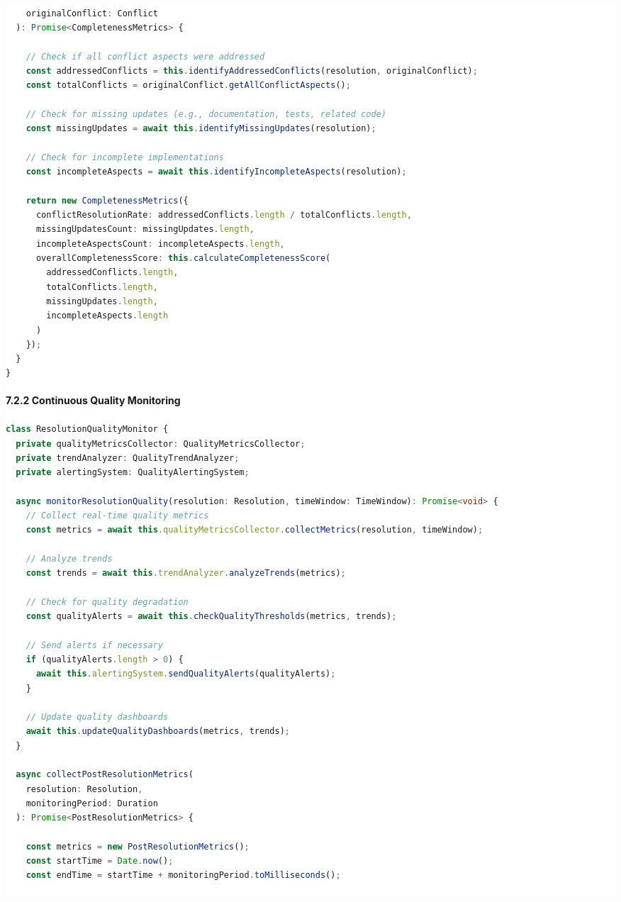 ```typescript
    originalConflict: Conflict
  ): Promise<CompletenessMetrics> {
    
    // Check if all conflict aspects were addressed
    const addressedConflicts = this.identifyAddressedConflicts(resolution, originalConflict);
    const totalConflicts = originalConflict.getAllConflictAspects();
    
    // Check for missing updates (e.g., documentation, tests, related code)
    const missingUpdates = await this.identifyMissingUpdates(resolution);
    
    // Check for incomplete implementations
    const incompleteAspects = await this.identifyIncompleteAspects(resolution);
    
    return new CompletenessMetrics({
      conflictResolutionRate: addressedConflicts.length / totalConflicts.length,
      missingUpdatesCount: missingUpdates.length,
      incompleteAspectsCount: incompleteAspects.length,
      overallCompletenessScore: this.calculateCompletenessScore(
        addressedConflicts.length,
        totalConflicts.length,
        missingUpdates.length,
        incompleteAspects.length
      )
    });
  }
}
```

#### 7.2.2 Continuous Quality Monitoring

```typescript
class ResolutionQualityMonitor {
  private qualityMetricsCollector: QualityMetricsCollector;
  private trendAnalyzer: QualityTrendAnalyzer;
  private alertingSystem: QualityAlertingSystem;
  
  async monitorResolutionQuality(resolution: Resolution, timeWindow: TimeWindow): Promise<void> {
    // Collect real-time quality metrics
    const metrics = await this.qualityMetricsCollector.collectMetrics(resolution, timeWindow);
    
    // Analyze trends
    const trends = await this.trendAnalyzer.analyzeTrends(metrics);
    
    // Check for quality degradation
    const qualityAlerts = await this.checkQualityThresholds(metrics, trends);
    
    // Send alerts if necessary
    if (qualityAlerts.length > 0) {
      await this.alertingSystem.sendQualityAlerts(qualityAlerts);
    }
    
    // Update quality dashboards
    await this.updateQualityDashboards(metrics, trends);
  }
  
  async collectPostResolutionMetrics(
    resolution: Resolution,
    monitoringPeriod: Duration
  ): Promise<PostResolutionMetrics> {
    
    const metrics = new PostResolutionMetrics();
    const startTime = Date.now();
    const endTime = startTime + monitoringPeriod.toMilliseconds();
    
```